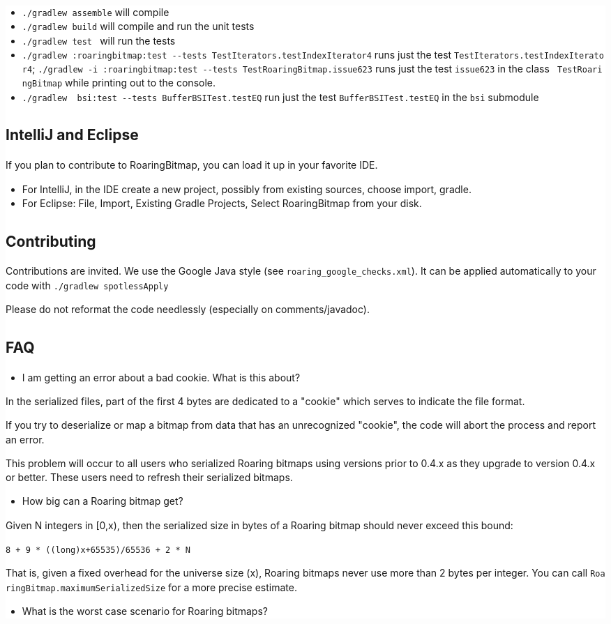 * ``./gradlew assemble`` will compile
* ``./gradlew build`` will compile and run the unit tests
* ``./gradlew test `` will run the tests
* ``./gradlew :roaringbitmap:test --tests TestIterators.testIndexIterator4`` runs just the test `TestIterators.testIndexIterator4`; `./gradlew -i :roaringbitmap:test --tests TestRoaringBitmap.issue623` runs just the test `issue623` in the class ` TestRoaringBitmap` while printing out to the console.
* ``./gradlew  bsi:test --tests BufferBSITest.testEQ``  run just the test `BufferBSITest.testEQ` in the `bsi` submodule


IntelliJ and Eclipse
--------

If you plan to contribute to RoaringBitmap, you can load
it up in your favorite IDE.
- For IntelliJ, in the IDE create a new project, possibly from existing sources, choose import, gradle.
- For Eclipse: File, Import, Existing Gradle Projects, Select RoaringBitmap from your disk.

Contributing
------------

Contributions are invited. We use the Google Java style (see `roaring_google_checks.xml`). It can be applied
automatically to your code with `./gradlew spotlessApply`

Please do not reformat the code needlessly (especially on comments/javadoc).

FAQ
----

* I am getting an error about a bad cookie. What is this about?

In the serialized files, part of the first 4 bytes are dedicated to a "cookie"
which serves to indicate the file format.

If you try to deserialize or map a bitmap from data that has an
unrecognized "cookie", the code will abort the process and report
an error.

This problem will occur to all users who serialized Roaring bitmaps
using versions prior to 0.4.x as they upgrade to version 0.4.x or better.
These users need to refresh their serialized bitmaps.

* How big can a Roaring bitmap get?

Given N integers in [0,x), then the serialized size in bytes of
a Roaring bitmap should never exceed this bound:

`` 8 + 9 * ((long)x+65535)/65536 + 2 * N ``

That is, given a fixed overhead for the universe size (x), Roaring
bitmaps never use more than 2 bytes per integer. You can call
``RoaringBitmap.maximumSerializedSize`` for a more precise estimate.

* What is the worst case scenario for Roaring bitmaps?
